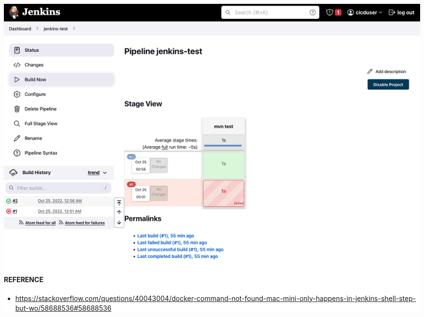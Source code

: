   <img src="/images/posts/2022/jenkins-path-envrionment-varaible-06.png" width="100%" class="image__border">
</div>

#### REFERENCE

- <https://stackoverflow.com/questions/40043004/docker-command-not-found-mac-mini-only-happens-in-jenkins-shell-step-but-wo/58688536#58688536>